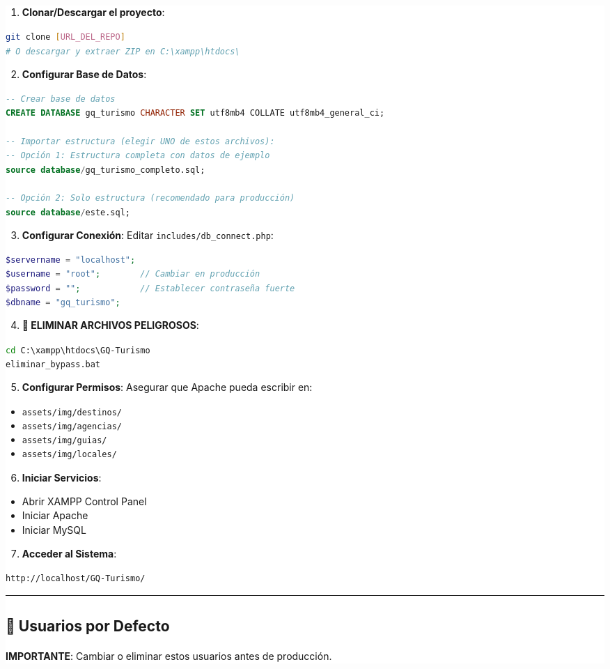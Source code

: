1. **Clonar/Descargar el proyecto**:
```bash
git clone [URL_DEL_REPO]
# O descargar y extraer ZIP en C:\xampp\htdocs\
```

2. **Configurar Base de Datos**:
```sql
-- Crear base de datos
CREATE DATABASE gq_turismo CHARACTER SET utf8mb4 COLLATE utf8mb4_general_ci;

-- Importar estructura (elegir UNO de estos archivos):
-- Opción 1: Estructura completa con datos de ejemplo
source database/gq_turismo_completo.sql;

-- Opción 2: Solo estructura (recomendado para producción)
source database/este.sql;
```

3. **Configurar Conexión**:
Editar `includes/db_connect.php`:
```php
$servername = "localhost";
$username = "root";        // Cambiar en producción
$password = "";            // Establecer contraseña fuerte
$dbname = "gq_turismo";
```

4. **🔴 ELIMINAR ARCHIVOS PELIGROSOS**:
```cmd
cd C:\xampp\htdocs\GQ-Turismo
eliminar_bypass.bat
```

5. **Configurar Permisos**:
Asegurar que Apache pueda escribir en:
- `assets/img/destinos/`
- `assets/img/agencias/`
- `assets/img/guias/`
- `assets/img/locales/`

6. **Iniciar Servicios**:
- Abrir XAMPP Control Panel
- Iniciar Apache
- Iniciar MySQL

7. **Acceder al Sistema**:
```
http://localhost/GQ-Turismo/
```

---

## 👤 Usuarios por Defecto

**IMPORTANTE**: Cambiar o eliminar estos usuarios antes de producción.
